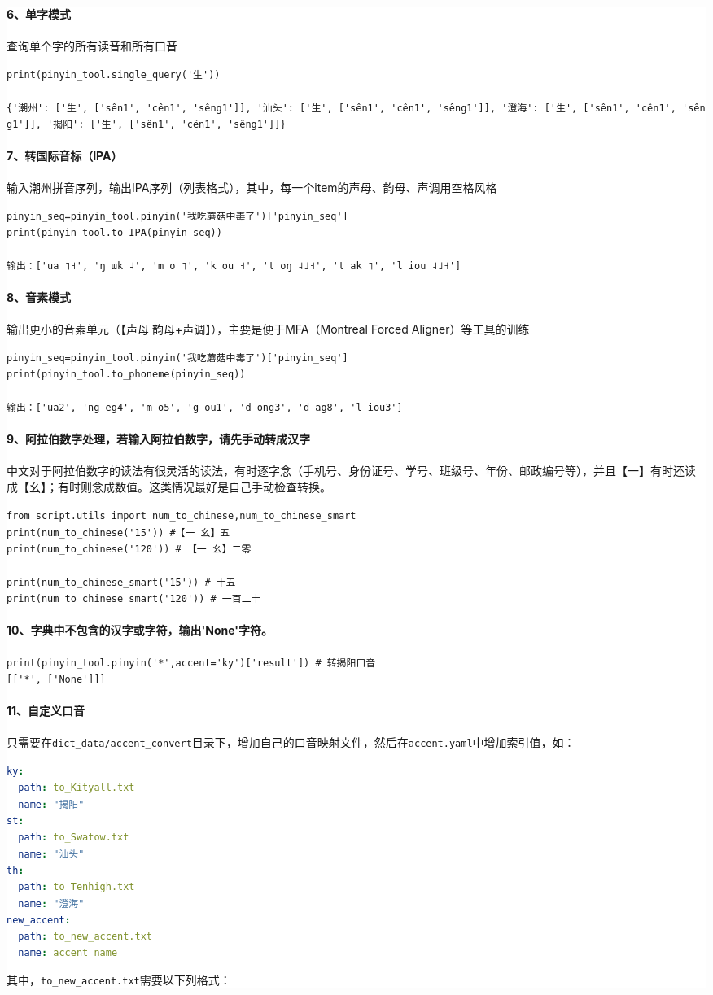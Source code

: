 #### 6、单字模式
查询单个字的所有读音和所有口音
```
print(pinyin_tool.single_query('生'))

{'潮州': ['生', ['sên1', 'cên1', 'sêng1']], '汕头': ['生', ['sên1', 'cên1', 'sêng1']], '澄海': ['生', ['sên1', 'cên1', 'sêng1']], '揭阳': ['生', ['sên1', 'cên1', 'sêng1']]}

```

#### 7、转国际音标（IPA）
输入潮州拼音序列，输出IPA序列（列表格式），其中，每一个item的声母、韵母、声调用空格风格
```
pinyin_seq=pinyin_tool.pinyin('我吃蘑菇中毒了')['pinyin_seq']
print(pinyin_tool.to_IPA(pinyin_seq))

输出：['ua ˥˧', 'ŋ ɯk ˨', 'm o ˥', 'k ou ˧', 't oŋ ˨˩˧', 't ak ˥', 'l iou ˨˩˧'] 
```

#### 8、音素模式
输出更小的音素单元（【声母 韵母+声调】），主要是便于MFA（Montreal Forced Aligner）等工具的训练

```
pinyin_seq=pinyin_tool.pinyin('我吃蘑菇中毒了')['pinyin_seq']
print(pinyin_tool.to_phoneme(pinyin_seq))

输出：['ua2', 'ng eg4', 'm o5', 'g ou1', 'd ong3', 'd ag8', 'l iou3']
```

#### 9、阿拉伯数字处理，若输入阿拉伯数字，请先手动转成汉字

中文对于阿拉伯数字的读法有很灵活的读法，有时逐字念（手机号、身份证号、学号、班级号、年份、邮政编号等），并且【一】有时还读成【幺】；有时则念成数值。这类情况最好是自己手动检查转换。
```
from script.utils import num_to_chinese,num_to_chinese_smart
print(num_to_chinese('15')) #【一 幺】五
print(num_to_chinese('120')) # 【一 幺】二零

print(num_to_chinese_smart('15')) # 十五
print(num_to_chinese_smart('120')) # 一百二十

```


#### 10、字典中不包含的汉字或字符，输出'None'字符。
```
print(pinyin_tool.pinyin('*',accent='ky')['result']) # 转揭阳口音
[['*', ['None']]]
```

#### 11、自定义口音
只需要在`dict_data/accent_convert`目录下，增加自己的口音映射文件，然后在`accent.yaml`中增加索引值，如：
```accent.yaml
ky: 
  path: to_Kityall.txt
  name: "揭阳"
st: 
  path: to_Swatow.txt
  name: "汕头"
th: 
  path: to_Tenhigh.txt
  name: "澄海"
new_accent: 
  path: to_new_accent.txt
  name: accent_name
```
其中，`to_new_accent.txt`需要以下列格式：
```
```